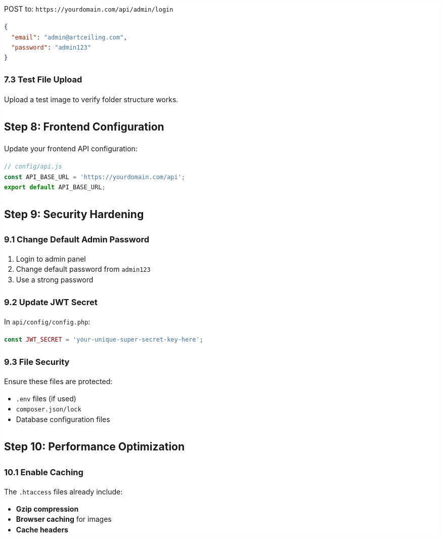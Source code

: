 POST to: `https://yourdomain.com/api/admin/login`

```json
{
  "email": "admin@artceiling.com",
  "password": "admin123"
}
```

### 7.3 Test File Upload

Upload a test image to verify folder structure works.

## Step 8: Frontend Configuration

Update your frontend API configuration:

```javascript
// config/api.js
const API_BASE_URL = 'https://yourdomain.com/api';
export default API_BASE_URL;
```

## Step 9: Security Hardening

### 9.1 Change Default Admin Password

1. Login to admin panel
2. Change default password from `admin123`
3. Use a strong password

### 9.2 Update JWT Secret

In `api/config/config.php`:

```php
const JWT_SECRET = 'your-unique-super-secret-key-here';
```

### 9.3 File Security

Ensure these files are protected:
- `.env` files (if used)
- `composer.json/lock`
- Database configuration files

## Step 10: Performance Optimization

### 10.1 Enable Caching

The `.htaccess` files already include:
- **Gzip compression**
- **Browser caching** for images
- **Cache headers**
